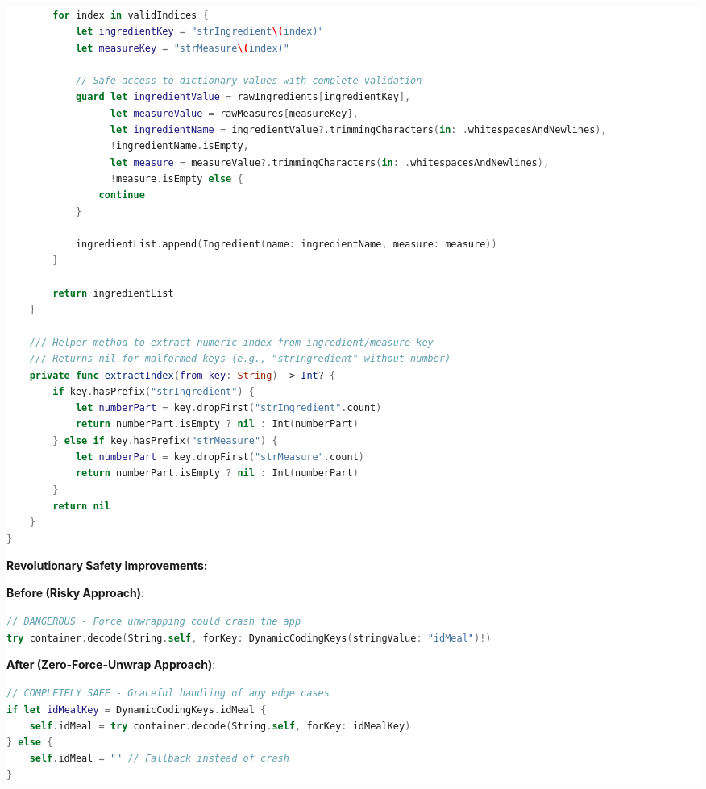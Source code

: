 ```swift
        for index in validIndices {
            let ingredientKey = "strIngredient\(index)"
            let measureKey = "strMeasure\(index)"
            
            // Safe access to dictionary values with complete validation
            guard let ingredientValue = rawIngredients[ingredientKey],
                  let measureValue = rawMeasures[measureKey],
                  let ingredientName = ingredientValue?.trimmingCharacters(in: .whitespacesAndNewlines),
                  !ingredientName.isEmpty,
                  let measure = measureValue?.trimmingCharacters(in: .whitespacesAndNewlines),
                  !measure.isEmpty else {
                continue
            }
            
            ingredientList.append(Ingredient(name: ingredientName, measure: measure))
        }
        
        return ingredientList
    }
    
    /// Helper method to extract numeric index from ingredient/measure key
    /// Returns nil for malformed keys (e.g., "strIngredient" without number)
    private func extractIndex(from key: String) -> Int? {
        if key.hasPrefix("strIngredient") {
            let numberPart = key.dropFirst("strIngredient".count)
            return numberPart.isEmpty ? nil : Int(numberPart)
        } else if key.hasPrefix("strMeasure") {
            let numberPart = key.dropFirst("strMeasure".count)
            return numberPart.isEmpty ? nil : Int(numberPart)
        }
        return nil
    }
}
```

**Revolutionary Safety Improvements:**

**Before (Risky Approach)**:
```swift
// DANGEROUS - Force unwrapping could crash the app
try container.decode(String.self, forKey: DynamicCodingKeys(stringValue: "idMeal")!)
```

**After (Zero-Force-Unwrap Approach)**:
```swift
// COMPLETELY SAFE - Graceful handling of any edge cases
if let idMealKey = DynamicCodingKeys.idMeal {
    self.idMeal = try container.decode(String.self, forKey: idMealKey)
} else {
    self.idMeal = "" // Fallback instead of crash
}
```
